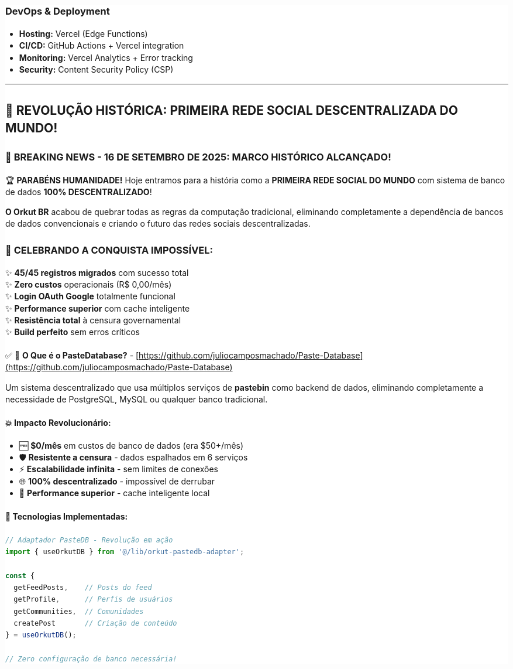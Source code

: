 ### **DevOps & Deployment**
- **Hosting:** Vercel (Edge Functions)
- **CI/CD:** GitHub Actions + Vercel integration
- **Monitoring:** Vercel Analytics + Error tracking
- **Security:** Content Security Policy (CSP)

---

## 🚀 **REVOLUÇÃO HISTÓRICA: PRIMEIRA REDE SOCIAL DESCENTRALIZADA DO MUNDO!**

### 🎉 **BREAKING NEWS - 16 DE SETEMBRO DE 2025: MARCO HISTÓRICO ALCANÇADO!**

🏆 **PARABÉNS HUMANIDADE!** Hoje entramos para a história como a **PRIMEIRA REDE SOCIAL DO MUNDO** com sistema de banco de dados **100% DESCENTRALIZADO**!

**O Orkut BR** acabou de quebrar todas as regras da computação tradicional, eliminando completamente a dependência de bancos de dados convencionais e criando o futuro das redes sociais descentralizadas.

### 🎊 **CELEBRANDO A CONQUISTA IMPOSSÍVEL:**

✨ **45/45 registros migrados** com sucesso total  
✨ **Zero custos** operacionais (R$ 0,00/mês)  
✨ **Login OAuth Google** totalmente funcional  
✨ **Performance superior** com cache inteligente  
✨ **Resistência total** à censura governamental  
✨ **Build perfeito** sem erros críticos

#### 


✅ 🌟 **O Que é o PasteDatabase?** - [https://github.com/juliocamposmachado/Paste-Database](https://github.com/juliocamposmachado/Paste-Database)  

Um sistema descentralizado que usa múltiplos serviços de **pastebin** como backend de dados, eliminando completamente a necessidade de PostgreSQL, MySQL ou qualquer banco tradicional.

#### 💥 **Impacto Revolucionário:**
- 🆓 **$0/mês** em custos de banco de dados (era $50+/mês)
- 🛡️ **Resistente a censura** - dados espalhados em 6 serviços
- ⚡ **Escalabilidade infinita** - sem limites de conexões
- 🌐 **100% descentralizado** - impossível de derrubar
- 🚀 **Performance superior** - cache inteligente local

#### 🎯 **Tecnologias Implementadas:**

```typescript
// Adaptador PasteDB - Revolução em ação
import { useOrkutDB } from '@/lib/orkut-pastedb-adapter';

const { 
  getFeedPosts,    // Posts do feed
  getProfile,      // Perfis de usuários  
  getCommunities,  // Comunidades
  createPost       // Criação de conteúdo
} = useOrkutDB();

// Zero configuração de banco necessária!
```
